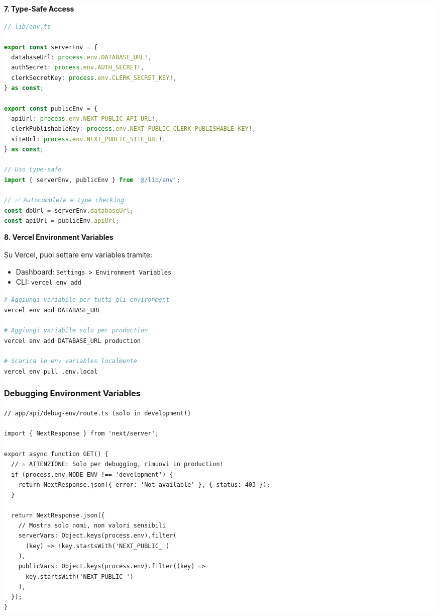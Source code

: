 **7. Type-Safe Access**

```ts
// lib/env.ts

export const serverEnv = {
  databaseUrl: process.env.DATABASE_URL!,
  authSecret: process.env.AUTH_SECRET!,
  clerkSecretKey: process.env.CLERK_SECRET_KEY!,
} as const;

export const publicEnv = {
  apiUrl: process.env.NEXT_PUBLIC_API_URL!,
  clerkPublishableKey: process.env.NEXT_PUBLIC_CLERK_PUBLISHABLE_KEY!,
  siteUrl: process.env.NEXT_PUBLIC_SITE_URL!,
} as const;

// Uso type-safe
import { serverEnv, publicEnv } from '@/lib/env';

// ✅ Autocomplete e type checking
const dbUrl = serverEnv.databaseUrl;
const apiUrl = publicEnv.apiUrl;
```

**8. Vercel Environment Variables**

Su Vercel, puoi settare env variables tramite:

- Dashboard: `Settings > Environment Variables`
- CLI: `vercel env add`

```bash
# Aggiungi variabile per tutti gli environment
vercel env add DATABASE_URL

# Aggiungi variabile solo per production
vercel env add DATABASE_URL production

# Scarica le env variables localmente
vercel env pull .env.local
```

### Debugging Environment Variables

```tsx
// app/api/debug-env/route.ts (solo in development!)

import { NextResponse } from 'next/server';

export async function GET() {
  // ⚠️ ATTENZIONE: Solo per debugging, rimuovi in production!
  if (process.env.NODE_ENV !== 'development') {
    return NextResponse.json({ error: 'Not available' }, { status: 403 });
  }
  
  return NextResponse.json({
    // Mostra solo nomi, non valori sensibili
    serverVars: Object.keys(process.env).filter(
      (key) => !key.startsWith('NEXT_PUBLIC_')
    ),
    publicVars: Object.keys(process.env).filter((key) =>
      key.startsWith('NEXT_PUBLIC_')
    ),
  });
}
```
